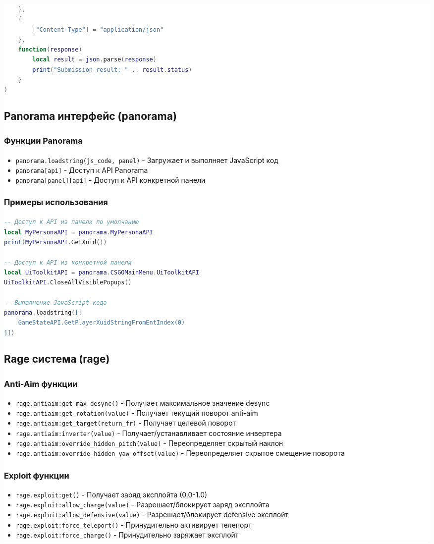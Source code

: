 ```lua
    }, 
    {
        ["Content-Type"] = "application/json"
    }, 
    function(response)
        local result = json.parse(response)
        print("Submission result: " .. result.status)
    }
)
```

## Panorama интерфейс (panorama)

### Функции Panorama
- `panorama.loadstring(js_code, panel)` - Загружает и выполняет JavaScript код
- `panorama[api]` - Доступ к API Panorama
- `panorama[panel][api]` - Доступ к API конкретной панели

### Примеры использования
```lua
-- Доступ к API из панели по умолчанию
local MyPersonaAPI = panorama.MyPersonaAPI
print(MyPersonaAPI.GetXuid())

-- Доступ к API из конкретной панели
local UiToolkitAPI = panorama.CSGOMainMenu.UiToolkitAPI
UiToolkitAPI.CloseAllVisiblePopups()

-- Выполнение JavaScript кода
panorama.loadstring([[
    GameStateAPI.GetPlayerXuidStringFromEntIndex(0)
]])
```

## Rage система (rage)

### Anti-Aim функции
- `rage.antiaim:get_max_desync()` - Получает максимальное значение desync
- `rage.antiaim:get_rotation(value)` - Получает текущий поворот anti-aim
- `rage.antiaim:get_target(return_fr)` - Получает целевой поворот
- `rage.antiaim:inverter(value)` - Получает/устанавливает состояние инвертера
- `rage.antiaim:override_hidden_pitch(value)` - Переопределяет скрытый наклон
- `rage.antiaim:override_hidden_yaw_offset(value)` - Переопределяет скрытое смещение поворота

### Exploit функции
- `rage.exploit:get()` - Получает заряд эксплойта (0.0-1.0)
- `rage.exploit:allow_charge(value)` - Разрешает/блокирует заряд эксплойта
- `rage.exploit:allow_defensive(value)` - Разрешает/блокирует defensive эксплойт
- `rage.exploit:force_teleport()` - Принудительно активирует телепорт
- `rage.exploit:force_charge()` - Принудительно заряжает эксплойт
